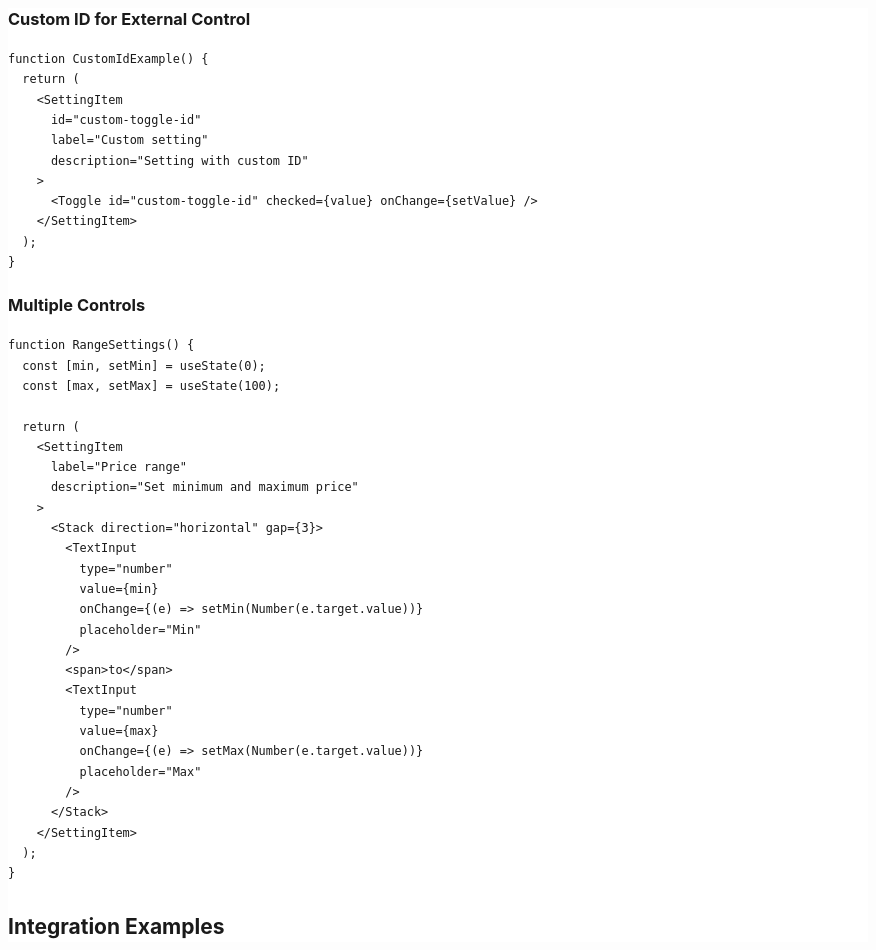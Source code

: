 ```tsx
```

### Custom ID for External Control

```tsx
function CustomIdExample() {
  return (
    <SettingItem
      id="custom-toggle-id"
      label="Custom setting"
      description="Setting with custom ID"
    >
      <Toggle id="custom-toggle-id" checked={value} onChange={setValue} />
    </SettingItem>
  );
}
```

### Multiple Controls

```tsx
function RangeSettings() {
  const [min, setMin] = useState(0);
  const [max, setMax] = useState(100);

  return (
    <SettingItem
      label="Price range"
      description="Set minimum and maximum price"
    >
      <Stack direction="horizontal" gap={3}>
        <TextInput
          type="number"
          value={min}
          onChange={(e) => setMin(Number(e.target.value))}
          placeholder="Min"
        />
        <span>to</span>
        <TextInput
          type="number"
          value={max}
          onChange={(e) => setMax(Number(e.target.value))}
          placeholder="Max"
        />
      </Stack>
    </SettingItem>
  );
}
```

## Integration Examples
